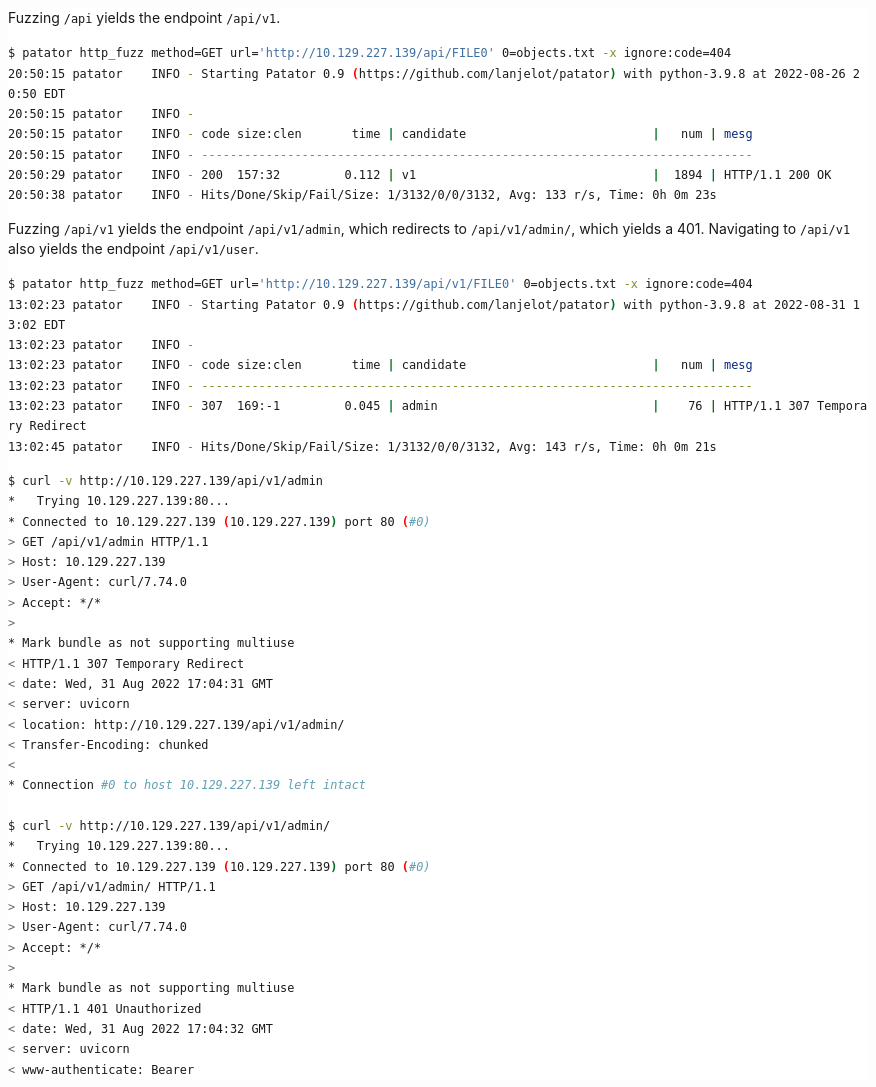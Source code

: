 Fuzzing `/api` yields the endpoint `/api/v1`.

```bash
$ patator http_fuzz method=GET url='http://10.129.227.139/api/FILE0' 0=objects.txt -x ignore:code=404
20:50:15 patator    INFO - Starting Patator 0.9 (https://github.com/lanjelot/patator) with python-3.9.8 at 2022-08-26 20:50 EDT
20:50:15 patator    INFO -
20:50:15 patator    INFO - code size:clen       time | candidate                          |   num | mesg
20:50:15 patator    INFO - -----------------------------------------------------------------------------
20:50:29 patator    INFO - 200  157:32         0.112 | v1                                 |  1894 | HTTP/1.1 200 OK
20:50:38 patator    INFO - Hits/Done/Skip/Fail/Size: 1/3132/0/0/3132, Avg: 133 r/s, Time: 0h 0m 23s
```

Fuzzing `/api/v1` yields the endpoint `/api/v1/admin`, which redirects to `/api/v1/admin/`, which yields a 401. Navigating to `/api/v1` also yields the endpoint `/api/v1/user`.

```bash
$ patator http_fuzz method=GET url='http://10.129.227.139/api/v1/FILE0' 0=objects.txt -x ignore:code=404
13:02:23 patator    INFO - Starting Patator 0.9 (https://github.com/lanjelot/patator) with python-3.9.8 at 2022-08-31 13:02 EDT
13:02:23 patator    INFO -
13:02:23 patator    INFO - code size:clen       time | candidate                          |   num | mesg
13:02:23 patator    INFO - -----------------------------------------------------------------------------
13:02:23 patator    INFO - 307  169:-1         0.045 | admin                              |    76 | HTTP/1.1 307 Temporary Redirect
13:02:45 patator    INFO - Hits/Done/Skip/Fail/Size: 1/3132/0/0/3132, Avg: 143 r/s, Time: 0h 0m 21s
```

```bash
$ curl -v http://10.129.227.139/api/v1/admin
*   Trying 10.129.227.139:80...
* Connected to 10.129.227.139 (10.129.227.139) port 80 (#0)
> GET /api/v1/admin HTTP/1.1
> Host: 10.129.227.139
> User-Agent: curl/7.74.0
> Accept: */*
>
* Mark bundle as not supporting multiuse
< HTTP/1.1 307 Temporary Redirect
< date: Wed, 31 Aug 2022 17:04:31 GMT
< server: uvicorn
< location: http://10.129.227.139/api/v1/admin/
< Transfer-Encoding: chunked
<
* Connection #0 to host 10.129.227.139 left intact

$ curl -v http://10.129.227.139/api/v1/admin/
*   Trying 10.129.227.139:80...
* Connected to 10.129.227.139 (10.129.227.139) port 80 (#0)
> GET /api/v1/admin/ HTTP/1.1
> Host: 10.129.227.139
> User-Agent: curl/7.74.0
> Accept: */*
>
* Mark bundle as not supporting multiuse
< HTTP/1.1 401 Unauthorized
< date: Wed, 31 Aug 2022 17:04:32 GMT
< server: uvicorn
< www-authenticate: Bearer
```